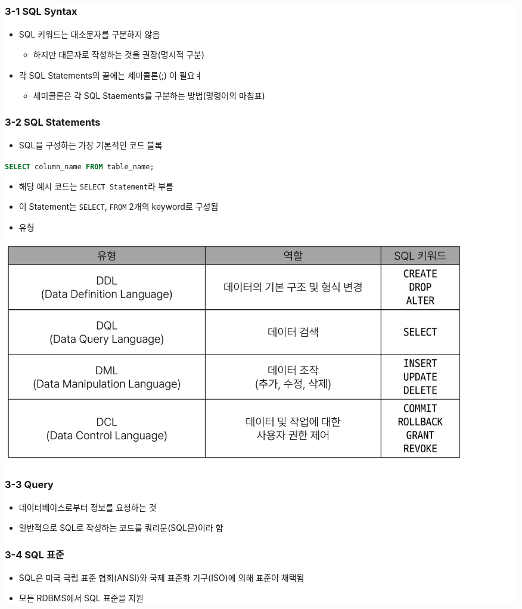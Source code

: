 ### 3-1 SQL Syntax

- SQL 키워드는 대소문자를 구분하지 않음
  
  - 하지만 대문자로 작성하는 것을 권장(명시적 구분)

- 각  SQL Statements의 끝에는 세미콜론(;) 이 필요ㅕ
  
  - 세미콜론은 각 SQL Staements를 구분하는 방법(명령어의 마침표)

### 3-2 SQL Statements

- SQL을 구성하는 가장 기본적인 코드 블록

```sql
SELECT column_name FROM table_name;
```

- 해당 예시 코드는 `SELECT Statement`라 부름

- 이 Statement는 `SELECT`, `FROM` 2개의 keyword로 구성됨

- 유형

<img title="" src="./img/sql statements.png" alt="">

### 3-3 Query

- 데이터베이스로부터 정보를 요청하는 것

- 일반적으로 SQL로 작성하는 코드를 쿼리문(SQL문)이라 함

### 3-4 SQL 표준

- SQL은 미국 국립 표준 협회(ANSI)와 국제 표준화 기구(ISO)에 의해 표준이 채택됨

- 모든 RDBMS에서 SQL 표준을 지원
